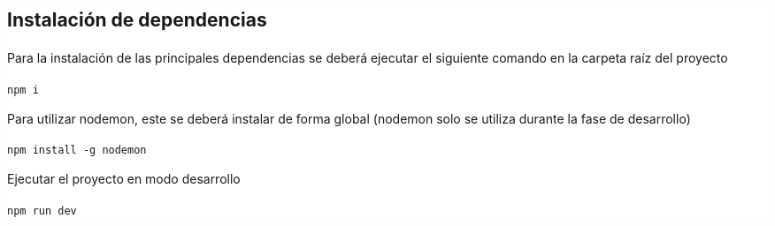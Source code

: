 
## Instalación de dependencias

Para la instalación de las principales dependencias se deberá ejecutar el siguiente comando en la carpeta raíz del proyecto
```
npm i
```
Para utilizar nodemon, este se deberá instalar de forma global (nodemon solo se utiliza durante la fase de desarrollo)

```
npm install -g nodemon
```
Ejecutar el proyecto en modo desarrollo
```
npm run dev
```
